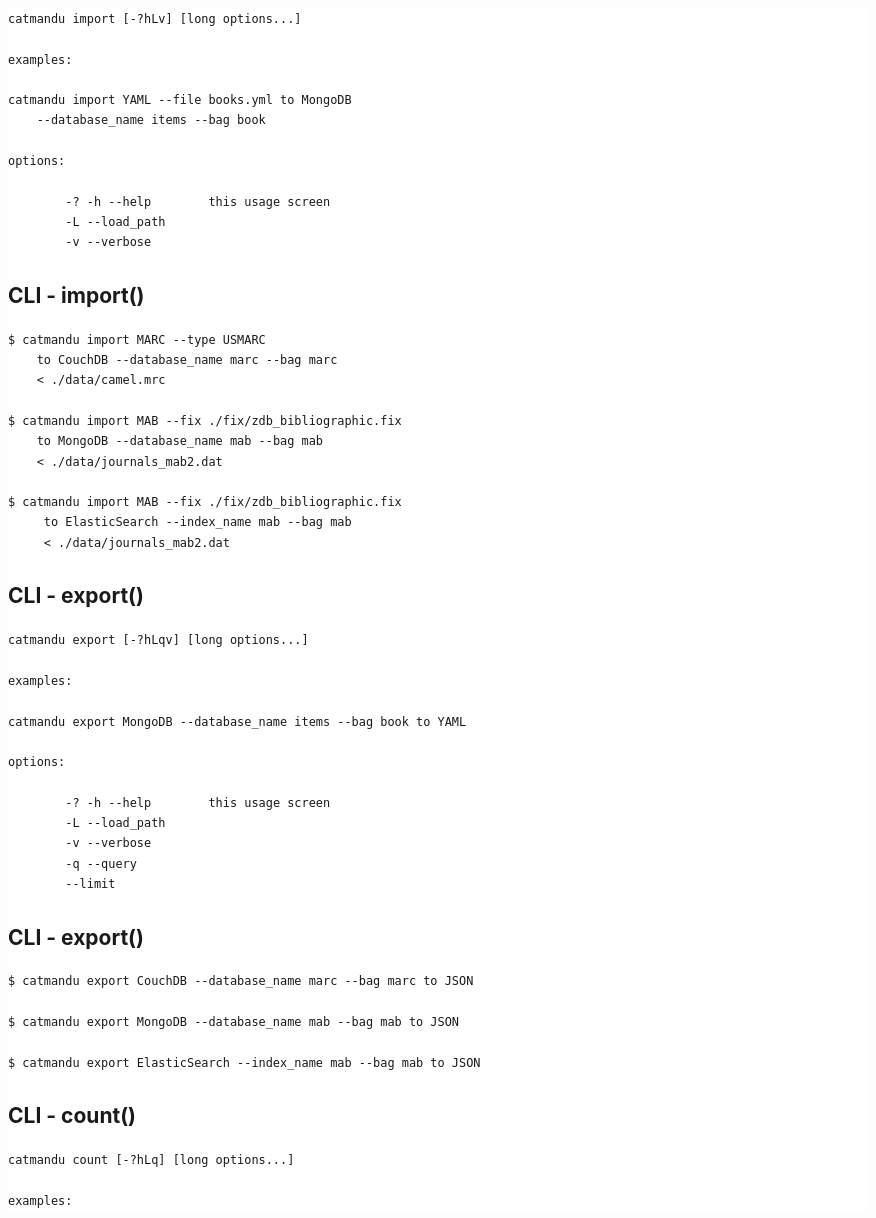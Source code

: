     catmandu import [-?hLv] [long options...]

    examples:

    catmandu import YAML --file books.yml to MongoDB 
        --database_name items --bag book

    options:

            -? -h --help        this usage screen
            -L --load_path
            -v --verbose

## CLI - import()

    $ catmandu import MARC --type USMARC
        to CouchDB --database_name marc --bag marc 
        < ./data/camel.mrc

    $ catmandu import MAB --fix ./fix/zdb_bibliographic.fix
        to MongoDB --database_name mab --bag mab 
        < ./data/journals_mab2.dat

    $ catmandu import MAB --fix ./fix/zdb_bibliographic.fix
         to ElasticSearch --index_name mab --bag mab
         < ./data/journals_mab2.dat

## CLI - export()

    catmandu export [-?hLqv] [long options...]

    examples:

    catmandu export MongoDB --database_name items --bag book to YAML

    options:

            -? -h --help        this usage screen
            -L --load_path
            -v --verbose
            -q --query
            --limit

## CLI - export()

    $ catmandu export CouchDB --database_name marc --bag marc to JSON

    $ catmandu export MongoDB --database_name mab --bag mab to JSON

    $ catmandu export ElasticSearch --index_name mab --bag mab to JSON

## CLI - count()

    catmandu count [-?hLq] [long options...]

    examples:
